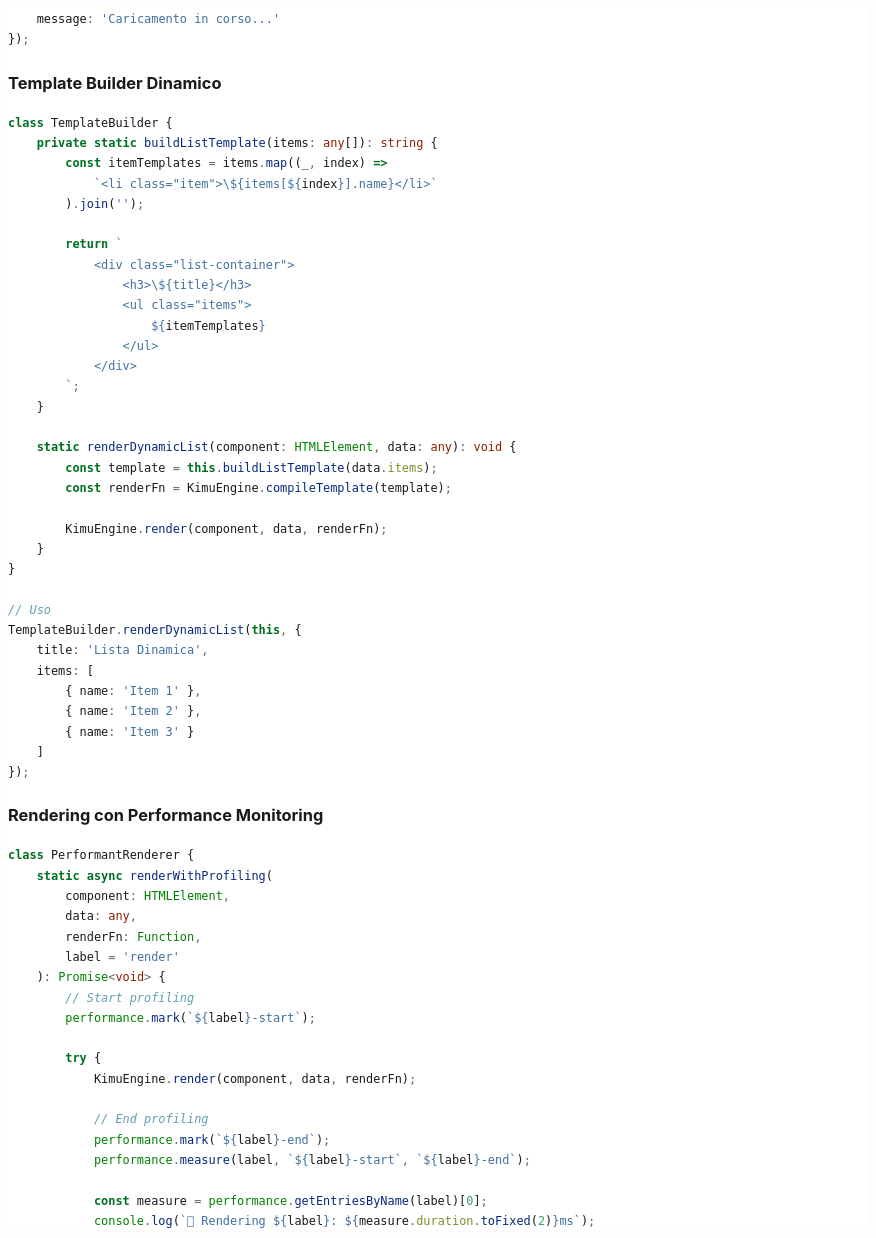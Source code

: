 ```typescript
    message: 'Caricamento in corso...'
});
```

### Template Builder Dinamico

```typescript
class TemplateBuilder {
    private static buildListTemplate(items: any[]): string {
        const itemTemplates = items.map((_, index) => 
            `<li class="item">\${items[${index}].name}</li>`
        ).join('');
        
        return `
            <div class="list-container">
                <h3>\${title}</h3>
                <ul class="items">
                    ${itemTemplates}
                </ul>
            </div>
        `;
    }
    
    static renderDynamicList(component: HTMLElement, data: any): void {
        const template = this.buildListTemplate(data.items);
        const renderFn = KimuEngine.compileTemplate(template);
        
        KimuEngine.render(component, data, renderFn);
    }
}

// Uso
TemplateBuilder.renderDynamicList(this, {
    title: 'Lista Dinamica',
    items: [
        { name: 'Item 1' },
        { name: 'Item 2' },
        { name: 'Item 3' }
    ]
});
```

### Rendering con Performance Monitoring

```typescript
class PerformantRenderer {
    static async renderWithProfiling(
        component: HTMLElement,
        data: any,
        renderFn: Function,
        label = 'render'
    ): Promise<void> {
        // Start profiling
        performance.mark(`${label}-start`);
        
        try {
            KimuEngine.render(component, data, renderFn);
            
            // End profiling
            performance.mark(`${label}-end`);
            performance.measure(label, `${label}-start`, `${label}-end`);
            
            const measure = performance.getEntriesByName(label)[0];
            console.log(`🎯 Rendering ${label}: ${measure.duration.toFixed(2)}ms`);
```